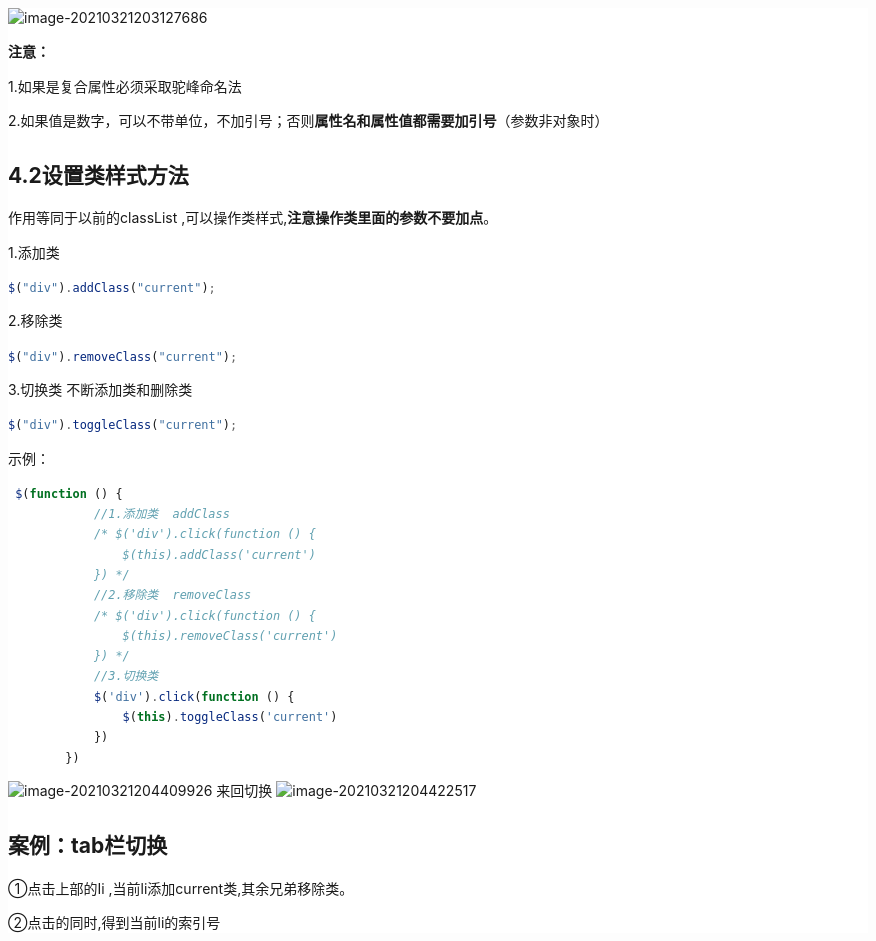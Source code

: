 ![image-20210321203127686](C:\Users\Daii\AppData\Roaming\Typora\typora-user-images\image-20210321203127686.png)

**注意：**

1.如果是复合属性必须采取驼峰命名法

2.如果值是数字，可以不带单位，不加引号；否则**属性名和属性值都需要加引号**（参数非对象时）

## 4.2设置类样式方法

作用等同于以前的classList ,可以操作类样式,**注意操作类里面的参数不要加点**。

1.添加类

```javascript
$("div").addClass("current");
```

2.移除类

```javascript
$("div").removeClass("current");
```

3.切换类 不断添加类和删除类

```javascript
$("div").toggleClass("current");
```

示例：

```javascript
 $(function () {
            //1.添加类  addClass
            /* $('div').click(function () {
                $(this).addClass('current')
            }) */
            //2.移除类  removeClass
            /* $('div').click(function () {
                $(this).removeClass('current')
            }) */
            //3.切换类 
            $('div').click(function () {
                $(this).toggleClass('current')
            })
        })
```

 ![image-20210321204409926](C:\Users\Daii\AppData\Roaming\Typora\typora-user-images\image-20210321204409926.png)		    来回切换		![image-20210321204422517](C:\Users\Daii\AppData\Roaming\Typora\typora-user-images\image-20210321204422517.png)

## 案例：tab栏切换

①点击上部的Ii ,当前li添加current类,其余兄弟移除类。

②点击的同时,得到当前li的索引号
